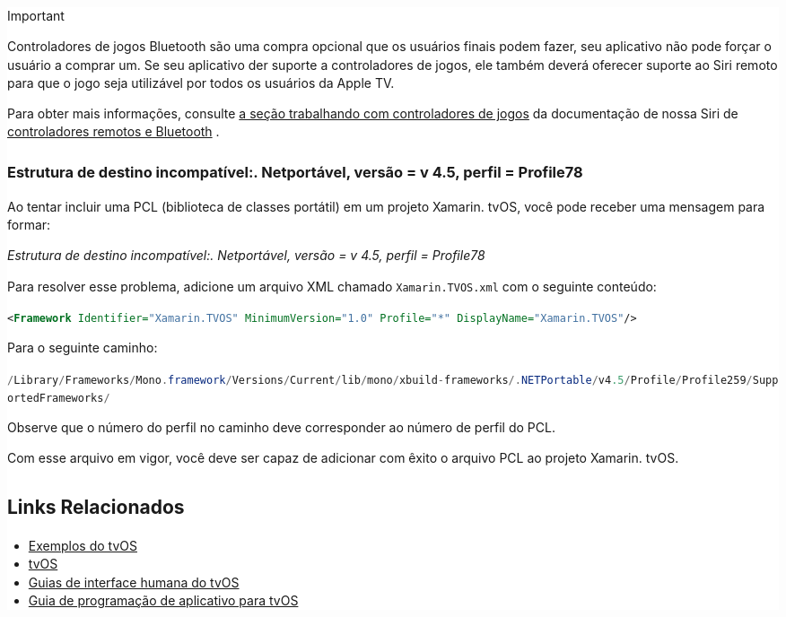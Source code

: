 
> [!IMPORTANT]
> Controladores de jogos Bluetooth são uma compra opcional que os usuários finais podem fazer, seu aplicativo não pode forçar o usuário a comprar um. Se seu aplicativo der suporte a controladores de jogos, ele também deverá oferecer suporte ao Siri remoto para que o jogo seja utilizável por todos os usuários da Apple TV.

Para obter mais informações, consulte [a seção trabalhando com controladores de jogos](~/ios/tvos/platform/remote-bluetooth.md#Working-with-Game-Controllers) da documentação de nossa Siri de [controladores remotos e Bluetooth](~/ios/tvos/platform/remote-bluetooth.md) .

### <a name="incompatible-target-framework-netportable-versionv45-profileprofile78"></a>Estrutura de destino incompatível:. Netportável, versão = v 4.5, perfil = Profile78

Ao tentar incluir uma PCL (biblioteca de classes portátil) em um projeto Xamarin. tvOS, você pode receber uma mensagem para formar:

_Estrutura de destino incompatível:. Netportável, versão = v 4.5, perfil = Profile78_

Para resolver esse problema, adicione um arquivo XML chamado `Xamarin.TVOS.xml` com o seguinte conteúdo:

```xml
<Framework Identifier="Xamarin.TVOS" MinimumVersion="1.0" Profile="*" DisplayName="Xamarin.TVOS"/>
```

Para o seguinte caminho:

```csharp
/Library/Frameworks/Mono.framework/Versions/Current/lib/mono/xbuild-frameworks/.NETPortable/v4.5/Profile/Profile259/SupportedFrameworks/

```

Observe que o número do perfil no caminho deve corresponder ao número de perfil do PCL.

Com esse arquivo em vigor, você deve ser capaz de adicionar com êxito o arquivo PCL ao projeto Xamarin. tvOS.

## <a name="related-links"></a>Links Relacionados

- [Exemplos do tvOS](https://docs.microsoft.com/samples/browse/?products=xamarin&term=Xamarin.iOS+tvOS)
- [tvOS](https://developer.apple.com/tvos/)
- [Guias de interface humana do tvOS](https://developer.apple.com/tvos/human-interface-guidelines/)
- [Guia de programação de aplicativo para tvOS](https://developer.apple.com/library/prerelease/tvos/documentation/General/Conceptual/AppleTV_PG/)
